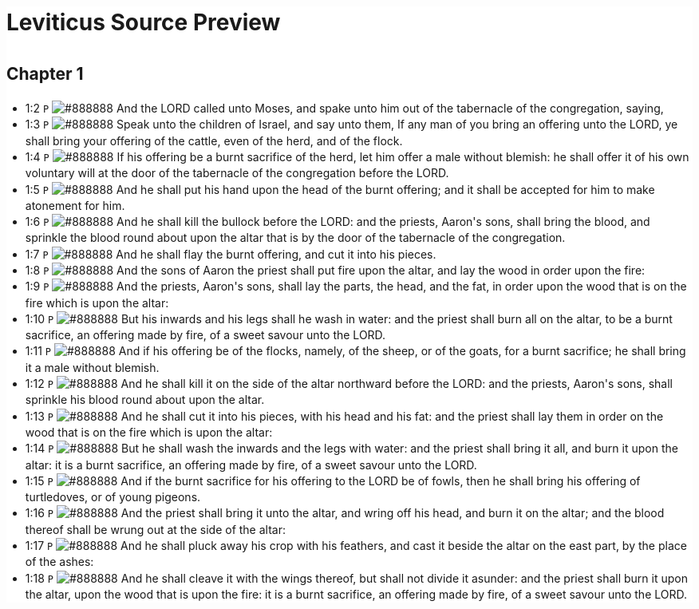 # Leviticus Source Preview


## Chapter 1
- 1:2 `P` ![#888888](https://via.placeholder.com/12/888888/000000?text=+)  And the LORD called unto Moses, and spake unto him out of the tabernacle of the congregation, saying,
- 1:3 `P` ![#888888](https://via.placeholder.com/12/888888/000000?text=+)  Speak unto the children of Israel, and say unto them, If any man of you bring an offering unto the LORD, ye shall bring your offering of the cattle, even of the herd, and of the flock.
- 1:4 `P` ![#888888](https://via.placeholder.com/12/888888/000000?text=+)  If his offering be a burnt sacrifice of the herd, let him offer a male without blemish: he shall offer it of his own voluntary will at the door of the tabernacle of the congregation before the LORD.
- 1:5 `P` ![#888888](https://via.placeholder.com/12/888888/000000?text=+)  And he shall put his hand upon the head of the burnt offering; and it shall be accepted for him to make atonement for him.
- 1:6 `P` ![#888888](https://via.placeholder.com/12/888888/000000?text=+)  And he shall kill the bullock before the LORD: and the priests, Aaron's sons, shall bring the blood, and sprinkle the blood round about upon the altar that is by the door of the tabernacle of the congregation.
- 1:7 `P` ![#888888](https://via.placeholder.com/12/888888/000000?text=+)  And he shall flay the burnt offering, and cut it into his pieces.
- 1:8 `P` ![#888888](https://via.placeholder.com/12/888888/000000?text=+)  And the sons of Aaron the priest shall put fire upon the altar, and lay the wood in order upon the fire:
- 1:9 `P` ![#888888](https://via.placeholder.com/12/888888/000000?text=+)  And the priests, Aaron's sons, shall lay the parts, the head, and the fat, in order upon the wood that is on the fire which is upon the altar:
- 1:10 `P` ![#888888](https://via.placeholder.com/12/888888/000000?text=+)  But his inwards and his legs shall he wash in water: and the priest shall burn all on the altar, to be a burnt sacrifice, an offering made by fire, of a sweet savour unto the LORD.
- 1:11 `P` ![#888888](https://via.placeholder.com/12/888888/000000?text=+)  And if his offering be of the flocks, namely, of the sheep, or of the goats, for a burnt sacrifice; he shall bring it a male without blemish.
- 1:12 `P` ![#888888](https://via.placeholder.com/12/888888/000000?text=+)  And he shall kill it on the side of the altar northward before the LORD: and the priests, Aaron's sons, shall sprinkle his blood round about upon the altar.
- 1:13 `P` ![#888888](https://via.placeholder.com/12/888888/000000?text=+)  And he shall cut it into his pieces, with his head and his fat: and the priest shall lay them in order on the wood that is on the fire which is upon the altar:
- 1:14 `P` ![#888888](https://via.placeholder.com/12/888888/000000?text=+)  But he shall wash the inwards and the legs with water: and the priest shall bring it all, and burn it upon the altar: it is a burnt sacrifice, an offering made by fire, of a sweet savour unto the LORD.
- 1:15 `P` ![#888888](https://via.placeholder.com/12/888888/000000?text=+)  And if the burnt sacrifice for his offering to the LORD be of fowls, then he shall bring his offering of turtledoves, or of young pigeons.
- 1:16 `P` ![#888888](https://via.placeholder.com/12/888888/000000?text=+)  And the priest shall bring it unto the altar, and wring off his head, and burn it on the altar; and the blood thereof shall be wrung out at the side of the altar:
- 1:17 `P` ![#888888](https://via.placeholder.com/12/888888/000000?text=+)  And he shall pluck away his crop with his feathers, and cast it beside the altar on the east part, by the place of the ashes:
- 1:18 `P` ![#888888](https://via.placeholder.com/12/888888/000000?text=+)  And he shall cleave it with the wings thereof, but shall not divide it asunder: and the priest shall burn it upon the altar, upon the wood that is upon the fire: it is a burnt sacrifice, an offering made by fire, of a sweet savour unto the LORD.
